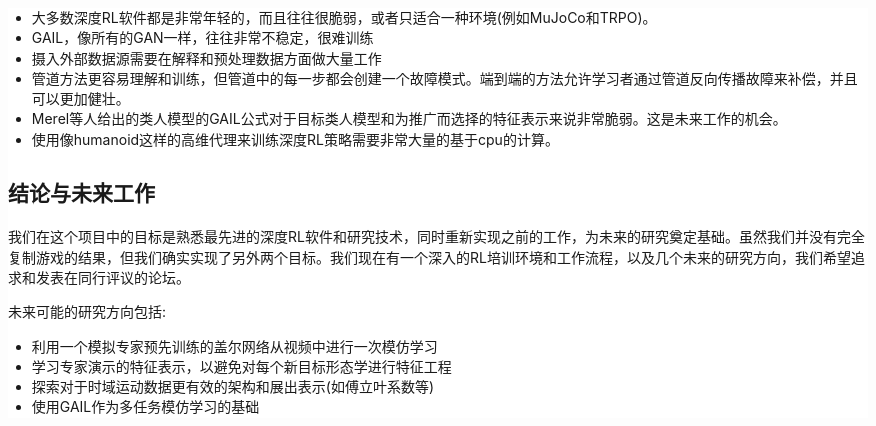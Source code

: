 - 大多数深度RL软件都是非常年轻的，而且往往很脆弱，或者只适合一种环境(例如MuJoCo和TRPO)。
- GAIL，像所有的GAN一样，往往非常不稳定，很难训练
- 摄入外部数据源需要在解释和预处理数据方面做大量工作
- 管道方法更容易理解和训练，但管道中的每一步都会创建一个故障模式。端到端的方法允许学习者通过管道反向传播故障来补偿，并且可以更加健壮。
- Merel等人给出的类人模型的GAIL公式对于目标类人模型和为推广而选择的特征表示来说非常脆弱。这是未来工作的机会。
- 使用像humanoid这样的高维代理来训练深度RL策略需要非常大量的基于cpu的计算。

## 结论与未来工作

我们在这个项目中的目标是熟悉最先进的深度RL软件和研究技术，同时重新实现之前的工作，为未来的研究奠定基础。虽然我们并没有完全复制游戏的结果，但我们确实实现了另外两个目标。我们现在有一个深入的RL培训环境和工作流程，以及几个未来的研究方向，我们希望追求和发表在同行评议的论坛。

未来可能的研究方向包括:

- 利用一个模拟专家预先训练的盖尔网络从视频中进行一次模仿学习
- 学习专家演示的特征表示，以避免对每个新目标形态学进行特征工程
- 探索对于时域运动数据更有效的架构和展出表示(如傅立叶系数等)
- 使用GAIL作为多任务模仿学习的基础
